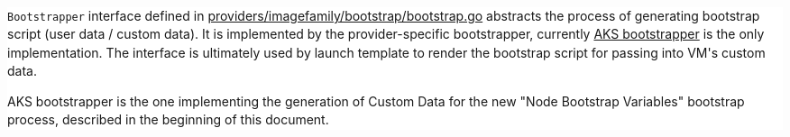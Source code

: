 `Bootstrapper` interface defined in [providers/imagefamily/bootstrap/bootstrap.go](/pkg/providers/imagefamily/bootstrap/bootstrap.go) abstracts the process of generating bootstrap script (user data / custom data). It is implemented by the provider-specific bootstrapper, currently [AKS bootstrapper](/pkg/providers/imagefamily/bootstrap/aksbootstrap.go) is the only implementation. The interface is ultimately used by launch template to render the bootstrap script for passing into VM's custom data.

AKS bootstrapper is the one implementing the generation of Custom Data for the new "Node Bootstrap Variables" bootstrap process, described in the beginning of this document.


 